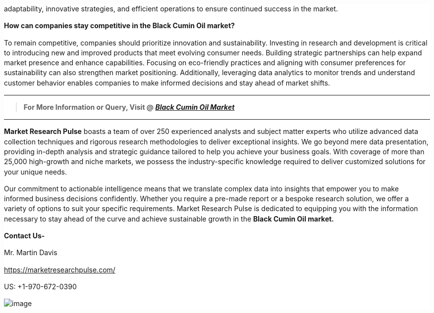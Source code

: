 adaptability, innovative strategies, and efficient operations to ensure continued success in the market.</p><p><strong>How can companies stay competitive in the Black Cumin Oil market?</strong></p><p>To remain competitive, companies should prioritize innovation and sustainability. Investing in research and development is critical to introducing new and improved products that meet evolving consumer needs. Building strategic partnerships can help expand market presence and enhance capabilities. Focusing on eco-friendly practices and aligning with consumer preferences for sustainability can also strengthen market positioning. Additionally, leveraging data analytics to monitor trends and understand customer behavior enables companies to make informed decisions and stay ahead of market shifts.</p><hr /><blockquote><p><strong>For More Information or Query, Visit @&nbsp;<em><a href="https://marketresearchpulse.com/report/112758/black-cumin-oil-market?utm_source=Linkedin&utm_medium=030">Black Cumin Oil Market</a></em></strong></p></blockquote><hr /><p><strong>Market Research Pulse</strong> boasts a team of over 250 experienced analysts and subject matter experts who utilize advanced data collection techniques and rigorous research methodologies to deliver exceptional insights. We go beyond mere data presentation, providing in-depth analysis and strategic guidance tailored to help you achieve your business goals. With coverage of more than 25,000 high-growth and niche markets, we possess the industry-specific knowledge required to deliver customized solutions for your unique needs.</p><p>Our commitment to actionable intelligence means that we translate complex data into insights that empower you to make informed business decisions confidently. Whether you require a pre-made report or a bespoke research solution, we offer a variety of options to suit your specific requirements. Market Research Pulse is dedicated to equipping you with the information necessary to stay ahead of the curve and achieve sustainable growth in the <strong>Black Cumin Oil market.</strong></p><p><strong>Contact Us-</strong></p><p>Mr. Martin Davis</p><p>https://marketresearchpulse.com/</p><p>US: +1-970-672-0390</p>
![image](https://github.com/user-attachments/assets/a7dcc29e-8803-4ed0-9ef8-e487049dcbd4)
